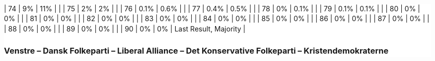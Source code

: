 | 74 | 9% | 11% |  |
| 75 | 2% | 2% |  |
| 76 | 0.1% | 0.6% |  |
| 77 | 0.4% | 0.5% |  |
| 78 | 0% | 0.1% |  |
| 79 | 0.1% | 0.1% |  |
| 80 | 0% | 0% |  |
| 81 | 0% | 0% |  |
| 82 | 0% | 0% |  |
| 83 | 0% | 0% |  |
| 84 | 0% | 0% |  |
| 85 | 0% | 0% |  |
| 86 | 0% | 0% |  |
| 87 | 0% | 0% |  |
| 88 | 0% | 0% |  |
| 89 | 0% | 0% |  |
| 90 | 0% | 0% | Last Result, Majority |

### Venstre – Dansk Folkeparti – Liberal Alliance – Det Konservative Folkeparti – Kristendemokraterne
